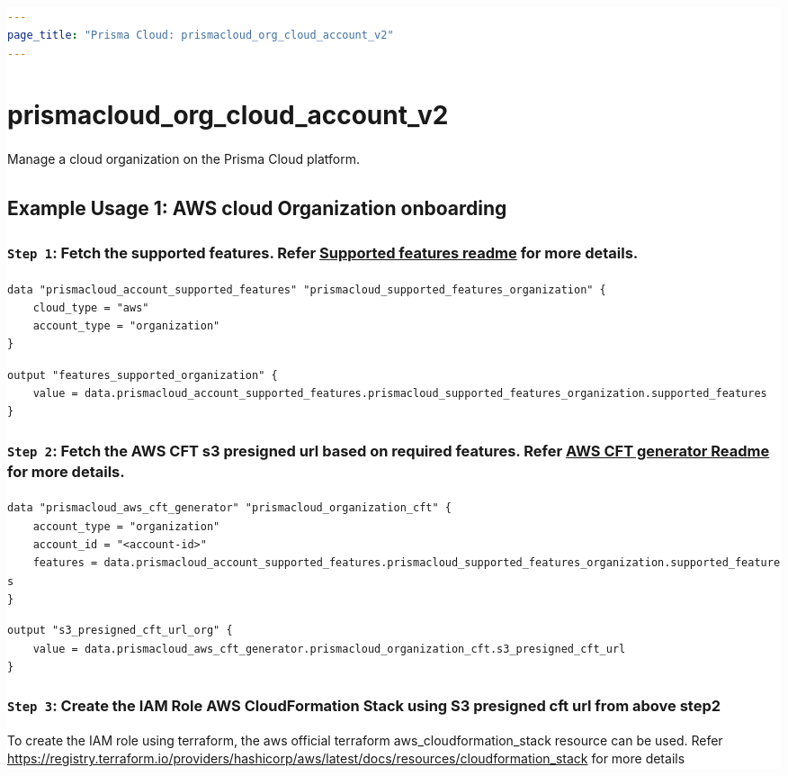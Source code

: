 ```yaml
---
page_title: "Prisma Cloud: prismacloud_org_cloud_account_v2"
---
```


# prismacloud_org_cloud_account_v2

Manage a cloud organization on the Prisma Cloud platform.

## **Example Usage 1**: AWS cloud Organization onboarding
### `Step 1`: Fetch the supported features. Refer **[Supported features readme](https://registry.terraform.io/providers/PaloAltoNetworks/prismacloud/latest/docs/data-sources/cloud_account_supported_features)** for more details.
```hcl
data "prismacloud_account_supported_features" "prismacloud_supported_features_organization" {
    cloud_type = "aws"
    account_type = "organization"
}
```
```hcl
output "features_supported_organization" {
    value = data.prismacloud_account_supported_features.prismacloud_supported_features_organization.supported_features
}
```

### `Step 2`: Fetch the AWS CFT s3 presigned url based on required features. Refer **[AWS CFT generator Readme](https://registry.terraform.io/providers/PaloAltoNetworks/prismacloud/latest/docs/data-sources/aws_cft_generator_external_id)** for more details.
```hcl
data "prismacloud_aws_cft_generator" "prismacloud_organization_cft" {
    account_type = "organization"
    account_id = "<account-id>"
    features = data.prismacloud_account_supported_features.prismacloud_supported_features_organization.supported_features
}
```
```hcl
output "s3_presigned_cft_url_org" {
    value = data.prismacloud_aws_cft_generator.prismacloud_organization_cft.s3_presigned_cft_url
}
```

### `Step 3`: Create the IAM Role AWS CloudFormation Stack using S3 presigned cft url from above step2
To create the IAM role using terraform, the aws official terraform aws_cloudformation_stack resource can be used. Refer https://registry.terraform.io/providers/hashicorp/aws/latest/docs/resources/cloudformation_stack for more details
